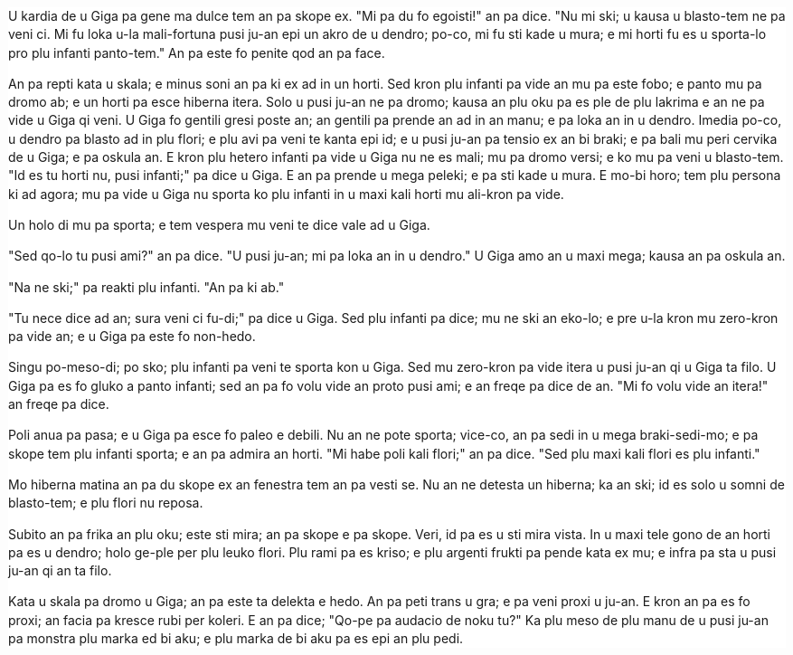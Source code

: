 U kardia de u Giga pa gene ma dulce tem an pa skope ex. "Mi pa du fo
egoisti!" an pa dice. "Nu mi ski; u kausa u blasto-tem ne pa veni ci. Mi
fu loka u-la mali-fortuna pusi ju-an epi un akro de u dendro; po-co, mi
fu sti kade u mura; e mi horti fu es u sporta-lo pro plu infanti
panto-tem." An pa este fo penite qod an pa face.

An pa repti kata u skala; e minus soni an pa ki ex ad in un horti. Sed
kron plu infanti pa vide an mu pa este fobo; e panto mu pa dromo ab; e
un horti pa esce hiberna itera. Solo u pusi ju-an ne pa dromo; kausa an
plu oku pa es ple de plu lakrima e an ne pa vide u Giga qi veni. U Giga
fo gentili gresi poste an; an gentili pa prende an ad in an manu; e pa
loka an in u dendro. Imedia po-co, u dendro pa blasto ad in plu flori; e
plu avi pa veni te kanta epi id; e u pusi ju-an pa tensio ex an bi
braki; e pa bali mu peri cervika de u Giga; e pa oskula an. E kron plu
hetero infanti pa vide u Giga nu ne es mali; mu pa dromo versi; e ko mu
pa veni u blasto-tem. "Id es tu horti nu, pusi infanti;" pa dice u Giga.
E an pa prende u mega peleki; e pa sti kade u mura. E mo-bi horo; tem
plu persona ki ad agora; mu pa vide u Giga nu sporta ko plu infanti in u
maxi kali horti mu ali-kron pa vide.

Un holo di mu pa sporta; e tem vespera mu veni te dice vale ad u Giga.

"Sed qo-lo tu pusi ami?" an pa dice. "U pusi ju-an; mi pa loka an in u
dendro." U Giga amo an u maxi mega; kausa an pa oskula an.

"Na ne ski;" pa reakti plu infanti. "An pa ki ab."

"Tu nece dice ad an; sura veni ci fu-di;" pa dice u Giga. Sed plu
infanti pa dice; mu ne ski an eko-lo; e pre u-la kron mu zero-kron pa
vide an; e u Giga pa este fo non-hedo.

Singu po-meso-di; po sko; plu infanti pa veni te sporta kon u Giga. Sed
mu zero-kron pa vide itera u pusi ju-an qi u Giga ta filo. U Giga pa es
fo gluko a panto infanti; sed an pa fo volu vide an proto pusi ami; e an
freqe pa dice de an. "Mi fo volu vide an itera!" an freqe pa dice.

Poli anua pa pasa; e u Giga pa esce fo paleo e debili. Nu an ne pote
sporta; vice-co, an pa sedi in u mega braki-sedi-mo; e pa skope tem plu
infanti sporta; e an pa admira an horti. "Mi habe poli kali flori;" an
pa dice. "Sed plu maxi kali flori es plu infanti."

Mo hiberna matina an pa du skope ex an fenestra tem an pa vesti se. Nu
an ne detesta un hiberna; ka an ski; id es solo u somni de blasto-tem; e
plu flori nu reposa.

Subito an pa frika an plu oku; este sti mira; an pa skope e pa skope.
Veri, id pa es u sti mira vista. In u maxi tele gono de an horti pa es u
dendro; holo ge-ple per plu leuko flori. Plu rami pa es kriso; e plu
argenti frukti pa pende kata ex mu; e infra pa sta u pusi ju-an qi an ta
filo.

Kata u skala pa dromo u Giga; an pa este ta delekta e hedo. An pa peti
trans u gra; e pa veni proxi u ju-an. E kron an pa es fo proxi; an facia
pa kresce rubi per koleri. E an pa dice; "Qo-pe pa audacio de noku tu?"
Ka plu meso de plu manu de u pusi ju-an pa monstra plu marka ed bi aku;
e plu marka de bi aku pa es epi an plu pedi.
